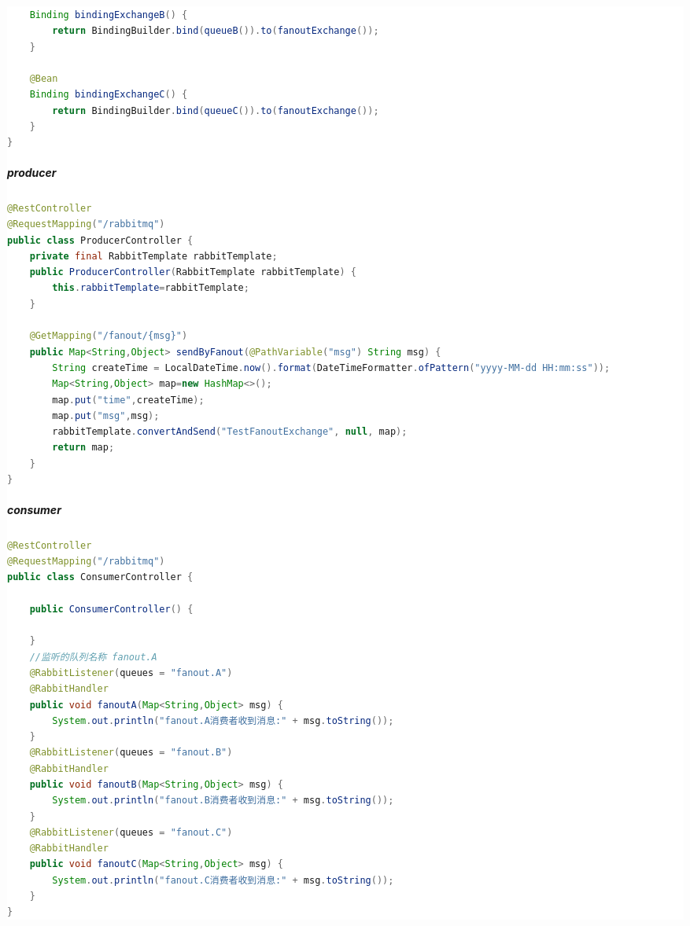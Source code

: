 ```java
    Binding bindingExchangeB() {
        return BindingBuilder.bind(queueB()).to(fanoutExchange());
    }
 
    @Bean
    Binding bindingExchangeC() {
        return BindingBuilder.bind(queueC()).to(fanoutExchange());
    }
}
```

##### producer

```java
@RestController
@RequestMapping("/rabbitmq")
public class ProducerController {
	private final RabbitTemplate rabbitTemplate;
	public ProducerController(RabbitTemplate rabbitTemplate) {
		this.rabbitTemplate=rabbitTemplate;
	}

	@GetMapping("/fanout/{msg}")
	public Map<String,Object> sendByFanout(@PathVariable("msg") String msg) {
        String createTime = LocalDateTime.now().format(DateTimeFormatter.ofPattern("yyyy-MM-dd HH:mm:ss"));
        Map<String,Object> map=new HashMap<>();
        map.put("time",createTime);
        map.put("msg",msg);
        rabbitTemplate.convertAndSend("TestFanoutExchange", null, map);
		return map;
	}
}

```

##### consumer

```java
@RestController
@RequestMapping("/rabbitmq")
public class ConsumerController {

	public ConsumerController() {
		
	}
	//监听的队列名称 fanout.A
	@RabbitListener(queues = "fanout.A")
	@RabbitHandler
    public void fanoutA(Map<String,Object> msg) {
        System.out.println("fanout.A消费者收到消息:" + msg.toString());
    }
	@RabbitListener(queues = "fanout.B")
	@RabbitHandler
    public void fanoutB(Map<String,Object> msg) {
        System.out.println("fanout.B消费者收到消息:" + msg.toString());
    }
	@RabbitListener(queues = "fanout.C")
	@RabbitHandler
    public void fanoutC(Map<String,Object> msg) {
        System.out.println("fanout.C消费者收到消息:" + msg.toString());
    }
}
```
